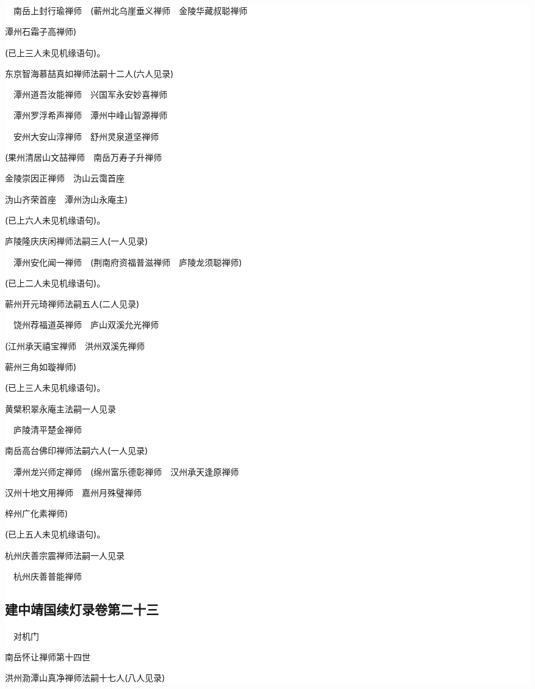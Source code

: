 　南岳上封行瑜禅师　(蕲州北乌崖垂义禅师　金陵华藏叔聪禅师  

潭州石霜子高禅师)  

(已上三人未见机缘语句)。  

东京智海慕喆真如禅师法嗣十二人(六人见录)  

　潭州道吾汝能禅师　兴国军永安妙喜禅师  

　潭州罗浮希声禅师　潭州中峰山智源禅师  

　安州大安山淳禅师　舒州灵泉道坚禅师  

(果州清居山文喆禅师　南岳万寿子升禅师  

金陵崇因正禅师　沩山云霭首座  

沩山齐荣首座　潭州沩山永庵主)  

(已上六人未见机缘语句)。  

庐陵隆庆庆闲禅师法嗣三人(一人见录)  

　潭州安化闻一禅师　(荆南府资福普滋禅师　庐陵龙须聪禅师)  

(已上二人未见机缘语句)。  

蕲州开元琦禅师法嗣五人(二人见录)  

　饶州荐福道英禅师　庐山双溪允光禅师  

(江州承天禧宝禅师　洪州双溪先禅师  

蕲州三角如璇禅师)  

(已上三人未见机缘语句)。  

黄檗积翠永庵主法嗣一人见录  

　庐陵清平楚金禅师  

南岳高台佛印禅师法嗣六人(一人见录)  

　潭州龙兴师定禅师　(绵州富乐德彰禅师　汉州承天逢原禅师  

汉州十地文用禅师　嘉州月殊璧禅师  

梓州广化素禅师)  

(已上五人未见机缘语句)。  

杭州庆善宗震禅师法嗣一人见录  

　杭州庆善普能禅师  

## 建中靖国续灯录卷第二十三  

　对机门  

南岳怀让禅师第十四世  

洪州泐潭山真净禅师法嗣十七人(八人见录)  
